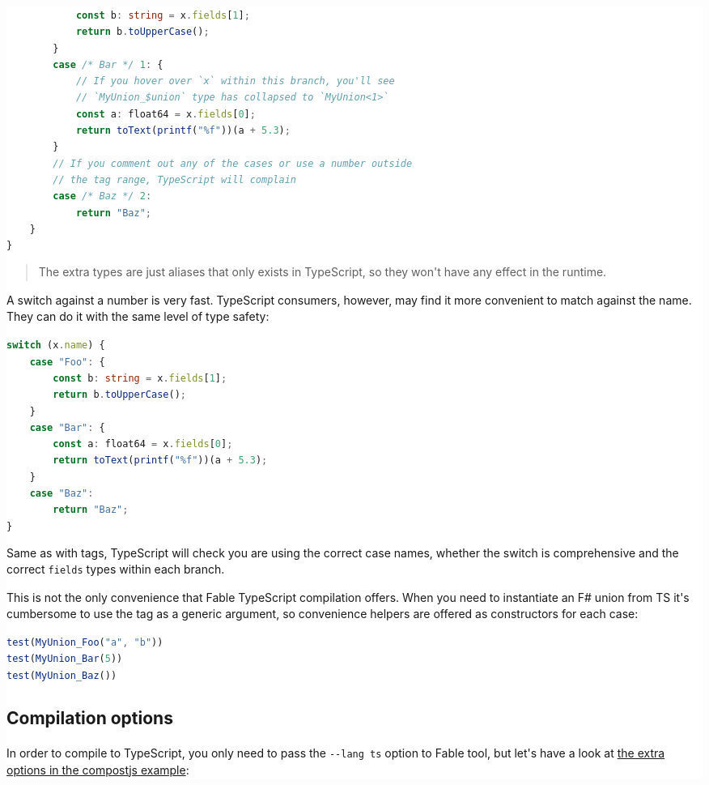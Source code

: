 ```ts
            const b: string = x.fields[1];
            return b.toUpperCase();
        }
        case /* Bar */ 1: {
            // If you hover over `x` within this branch, you'll see
            // `MyUnion_$union` type has collapsed to `MyUnion<1>`
            const a: float64 = x.fields[0];
            return toText(printf("%f"))(a + 5.3);
        }
        // If you comment out any of the cases or use a number outside
        // the tag range, TypeScript will complain
        case /* Baz */ 2:
            return "Baz";
    }
}
```

> The extra types are just aliases that only exists in TypeScript, so they won't have any effect in the runtime.

A switch against a number is very fast. TypeScript consumers, however, may find it more convenient to match against the name. They can do it with the same level of type safety:

```ts
switch (x.name) {
    case "Foo": {
        const b: string = x.fields[1];
        return b.toUpperCase();
    }
    case "Bar": {
        const a: float64 = x.fields[0];
        return toText(printf("%f"))(a + 5.3);
    }
    case "Baz":
        return "Baz";
}
```

Same as with tags, TypeScript will check you are using the correct case names, whether the switch is comprehensive and the correct `fields` types within each branch.

This is not the only convenience that Fable TypeScript compilation offers. When you need to instantiate an F# union from TS it's cumbersome to use the tag as a generic argument, so convenience helpers are offered as constructors for each case:

```ts
test(MyUnion_Foo("a", "b"))
test(MyUnion_Bar(5))
test(MyUnion_Baz())
```

## Compilation options

In order to compile to TypeScript, you only need to pass the `--lang ts` option to Fable tool, but let's have a look at [the extra options in the compostjs example](https://github.com/alfonsogarciacaro/compost/blob/e783ed687bc19887f02aa0b071585a1a152c8956/package.json#L7-L11):
